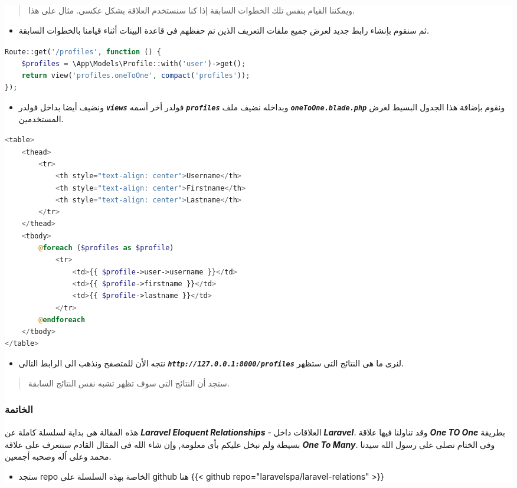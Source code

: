 > ويمكننا القيام بنفس تلك الخطوات السابقة إذا كنا سنستخدم العلاقة بشكل عكسى.
مثال على هذا.

* ثم سنقوم بإنشاء رابط جديد لعرض جميع ملفات التعريف الذين تم حفظهم فى قاعدة البينات أثناء قيامنا بالخطوات السابقة.
```PHP
Route::get('/profiles', function () {
    $profiles = \App\Models\Profile::with('user')->get();
    return view('profiles.oneToOne', compact('profiles'));
});
```

* ونضيف أيضا بداخل فولدر ***`views`*** فولدر أخر أسمه ***`profiles`*** وبداخله نضيف ملف ***`oneToOne.blade.php`*** ونقوم بإضافة هذا الجدول البسيط لعرض المستخدمين.
```PHP
<table>
    <thead>
        <tr>
            <th style="text-align: center">Username</th>
            <th style="text-align: center">Firstname</th>
            <th style="text-align: center">Lastname</th>
        </tr>
    </thead>
    <tbody>
        @foreach ($profiles as $profile)
            <tr>
                <td>{{ $profile->user->username }}</td>
                <td>{{ $profile->firstname }}</td>
                <td>{{ $profile->lastname }}</td>
            </tr>
        @endforeach
    </tbody>
</table>
```

* نتجه الأن للمتصفح ونذهب الى الرابط التالى ***`http://127.0.0.1:8000/profiles`*** لنرى ما هى النتائج التى ستظهر.
> ستجد أن النتائج التى سوف تظهر تشبه نفس النتائج السابقة.

### الخاتمة
هذه المقالة هى بداية لسلسلة كاملة عن ***Laravel Eloquent Relationships*** - العلاقات داخل ***Laravel***.
وقد تناولنا فيها علاقة ***One TO One*** بطريقة بسيطة ولم نبخل عليكم بأى معلومة, وإن شاء الله فى المقال القادم سنتعرف على علاقة ***One To Many***. وفى الختام نصلى على رسول الله سيدنا محمد وعلى اُله وصحبه أجمعين.

- ستجد repo الخاصة بهذه السلسلة على github هنا
{{< github repo="laravelspa/laravel-relations" >}}
